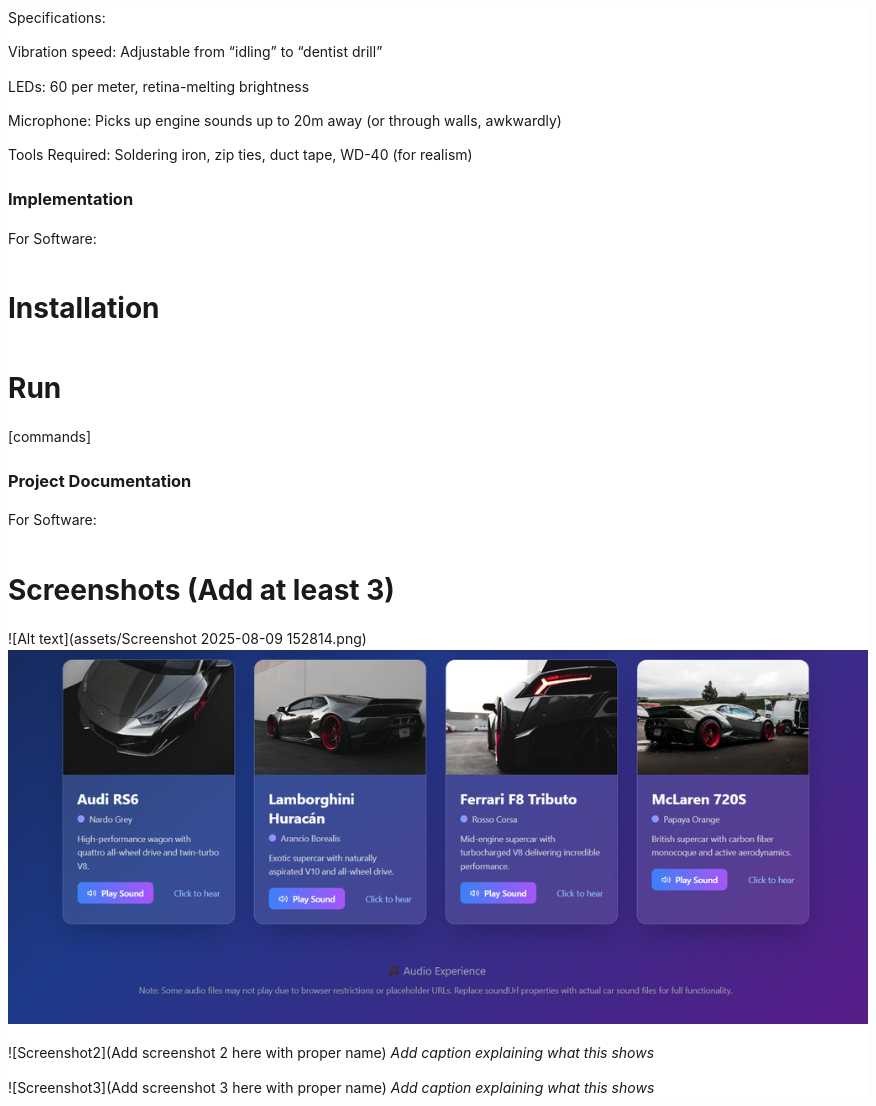 Specifications:

Vibration speed: Adjustable from “idling” to “dentist drill”

LEDs: 60 per meter, retina-melting brightness

Microphone: Picks up engine sounds up to 20m away (or through walls, awkwardly)

Tools Required: Soldering iron, zip ties, duct tape, WD-40 (for realism)
### Implementation
For Software:
# Installation

# Run
[commands]

### Project Documentation
For Software:

# Screenshots (Add at least 3)
![Alt text](assets/Screenshot 2025-08-09 152814.png)
![Alt text](assets/Screenshot%202025-08-09%20152909.png)


![Screenshot2](Add screenshot 2 here with proper name)
*Add caption explaining what this shows*

![Screenshot3](Add screenshot 3 here with proper name)
*Add caption explaining what this shows*
